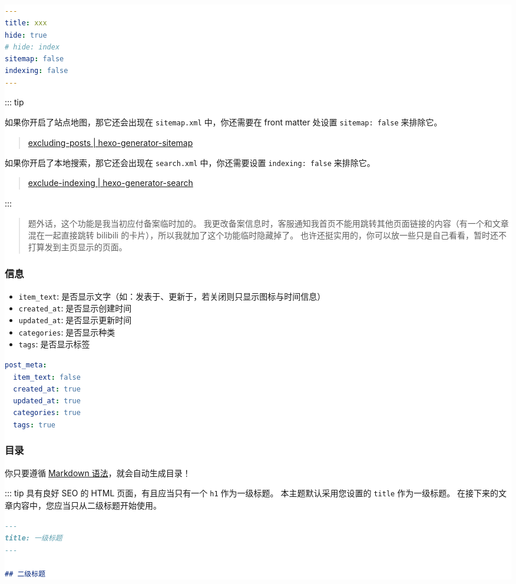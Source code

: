 ```yaml {3}
---
title: xxx
hide: true
# hide: index
sitemap: false
indexing: false
---

```

::: tip

如果你开启了站点地图，那它还会出现在 `sitemap.xml` 中，你还需要在 front matter 处设置 `sitemap: false` 来排除它。

> [excluding-posts | hexo-generator-sitemap](https://github.com/hexojs/hexo-generator-sitemap#excluding-posts)

如果你开启了本地搜索，那它还会出现在 `search.xml` 中，你还需要设置 `indexing: false` 来排除它。

> [exclude-indexing | hexo-generator-search](https://github.com/wzpan/hexo-generator-search#exclude-indexing)

:::

> 题外话，这个功能是我当初应付备案临时加的。
> 我更改备案信息时，客服通知我首页不能用跳转其他页面链接的内容（有一个和文章混在一起直接跳转 bilibili 的卡片），所以我就加了这个功能临时隐藏掉了。
> 也许还挺实用的，你可以放一些只是自己看看，暂时还不打算发到主页显示的页面。

### 信息

- `item_text`: 是否显示文字（如：发表于、更新于，若关闭则只显示图标与时间信息）
- `created_at`: 是否显示创建时间
- `updated_at`: 是否显示更新时间
- `categories`: 是否显示种类
- `tags`: 是否显示标签

```yaml
post_meta:
  item_text: false
  created_at: true
  updated_at: true
  categories: true
  tags: true
```

### 目录

你只要遵循 [Markdown 语法](https://segmentfault.com/markdown)，就会自动生成目录！

::: tip
具有良好 SEO 的 HTML 页面，有且应当只有一个 `h1` 作为一级标题。
本主题默认采用您设置的 `title` 作为一级标题。
在接下来的文章内容中，您应当只从二级标题开始使用。

```md
---
title: 一级标题
---

## 二级标题
```
